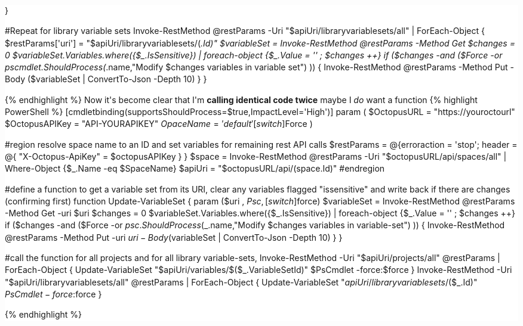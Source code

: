 }

#Repeat for library variable sets
Invoke-RestMethod @restParams -Uri "$apiUri/libraryvariablesets/all" | ForEach-Object {
    $restParams['uri'] =  "$apiUri/libraryvariablesets/$($_.Id)"
    $variableSet       =  Invoke-RestMethod @restParams -Method Get
    $changes           =  0
    $variableSet.Variables.where({$_.IsSensitive}) | foreach-object {$_.Value = '' ; $changes ++}
    if ($changes -and ($Force -or $pscmdlet.ShouldProcess($_.name,"Modify $changes variables in  variable set") ))   {
                         Invoke-RestMethod @restParams  -Method Put -Body ($variableSet | ConvertTo-Json -Depth 10) }
}
  
{% endhighlight  %}
Now it's become clear that I'm **calling identical code twice** maybe I *do* want a function
{% highlight PowerShell %}
[cmdletbinding(supportsShouldProcess=$true,ImpactLevel='High')]
param (
    $OctopusURL    = "https://youroctourl"
    $OctopusAPIKey = "API-YOURAPIKEY"
    $OpaceName     = 'default'
    [switch]$Force
)

#region resolve space name to an ID and set variables for remaining rest API calls
$restParams      = @{erroraction = 'stop'; header =  @{ "X-Octopus-ApiKey" = $octopusAPIKey } } 
$space           = Invoke-RestMethod @restParams -Uri "$octopusURL/api/spaces/all" | Where-Object {$_.Name -eq $SpaceName}
$apiUri          = "$octopusURL/api/$($space.Id)"
#endregion 

#define a function to get a variable set from its URI, clear any variables flagged "issensitive" and write back if there are changes (confirming first)
function Update-VariableSet {
    param ($uri , $Psc , [switch]$force)
    $variableSet      =  Invoke-RestMethod @restParams -Method Get -uri $uri
    $changes          =  0
    $variableSet.Variables.where({$_.IsSensitive}) | foreach-object {$_.Value = '' ; $changes ++}
    if ($changes -and ($Force -or $psc.ShouldProcess($_.name,"Modify $changes variables in variable-set") ))   {
                         Invoke-RestMethod @restParams  -Method Put -uri $uri -Body ($variableSet | ConvertTo-Json -Depth 10) }
}

#call the function for all projects and for all library variable-sets,
Invoke-RestMethod -Uri "$apiUri/projects/all"             @restParams | ForEach-Object {
                            Update-VariableSet "$apiUri/variables/$($_.VariableSetId)" $PsCmdlet -force:$force
}
Invoke-RestMethod -Uri "$apiUri/libraryvariablesets/all"  @restParams | ForEach-Object {
                            Update-VariableSet "$apiUri/libraryvariablesets/$($_.Id)"  $PsCmdlet -force:$force
}  
  
{% endhighlight  %}
